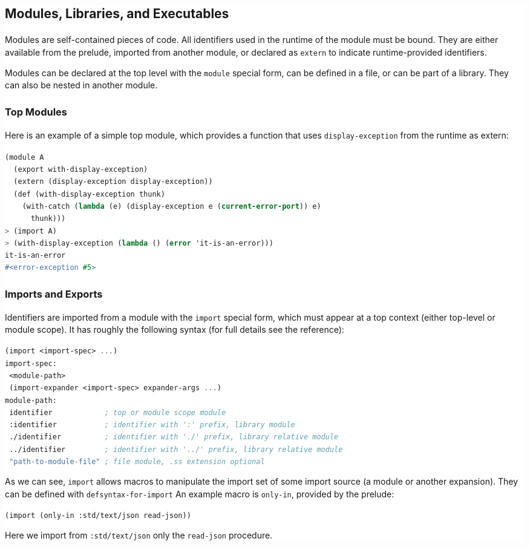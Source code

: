 ## Modules, Libraries, and Executables

Modules are self-contained pieces of code. All identifiers
used in the runtime of the module must be bound. They
are either available from the prelude, imported from
another module, or declared as `extern` to indicate
runtime-provided identifiers.

Modules can be declared at the top level with the `module`
special form, can be defined in a file, or can be part of a library.
They can also be nested in another module.

### Top Modules
Here is an example of a simple top module, which provides
a function that uses `display-exception` from the runtime as extern:
```scheme
(module A
  (export with-display-exception)
  (extern (display-exception display-exception))
  (def (with-display-exception thunk)
    (with-catch (lambda (e) (display-exception e (current-error-port)) e)
      thunk)))
> (import A)
> (with-display-exception (lambda () (error 'it-is-an-error)))
it-is-an-error
#<error-exception #5>
```

### Imports and Exports

Identifiers are imported from a module with the `import` special
form, which must appear at a top context (either top-level
or module scope).
It has roughly the following syntax (for full details see the reference):
```scheme
(import <import-spec> ...)
import-spec:
 <module-path>
 (import-expander <import-spec> expander-args ...)
module-path:
 identifier            ; top or module scope module
 :identifier           ; identifier with ':' prefix, library module
 ./identifier          ; identifier with './' prefix, library relative module
 ../identifier         ; identifier with '../' prefix, library relative module
 "path-to-module-file" ; file module, .ss extension optional
```

As we can see, `import` allows macros to manipulate the import set
of some import source (a module or another expansion).
They can be defined with `defsyntax-for-import`
An example macro is `only-in`, provided by the prelude:
```scheme
(import (only-in :std/text/json read-json))
```
Here we import from `:std/text/json` only the `read-json` procedure.
